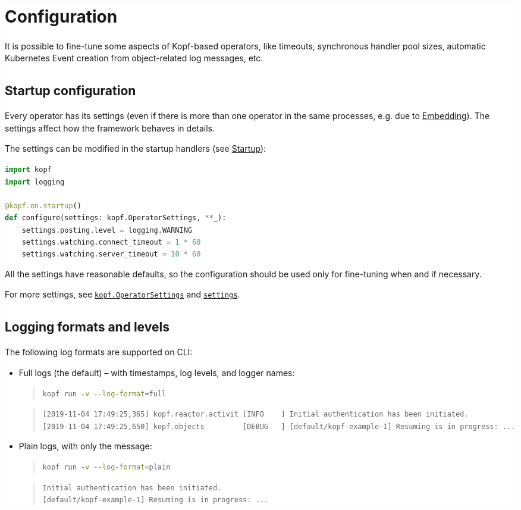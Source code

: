 # Configuration

It is possible to fine-tune some aspects of Kopf-based operators,
like timeouts, synchronous handler pool sizes, automatic Kubernetes Event
creation from object-related log messages, etc.

## Startup configuration

Every operator has its settings (even if there is more than one operator
in the same processes, e.g. due to [Embedding](embedding.md)). The settings affect
how the framework behaves in details.

The settings can be modified in the startup handlers (see [Startup](startup.md)):

```python
import kopf
import logging

@kopf.on.startup()
def configure(settings: kopf.OperatorSettings, **_):
    settings.posting.level = logging.WARNING
    settings.watching.connect_timeout = 1 * 60
    settings.watching.server_timeout = 10 * 60
```

All the settings have reasonable defaults, so the configuration should be used
only for fine-tuning when and if necessary.

For more settings, see [`kopf.OperatorSettings`](packages/kopf.md#kopf.OperatorSettings) and [`settings`](kwargs.md#std-kwarg-settings).

## Logging formats and levels

The following log formats are supported on CLI:

* Full logs (the default) – with timestamps, log levels, and logger names:
  > ```bash
  > kopf run -v --log-format=full
  > ```

  > ```console
  > [2019-11-04 17:49:25,365] kopf.reactor.activit [INFO    ] Initial authentication has been initiated.
  > [2019-11-04 17:49:25,650] kopf.objects         [DEBUG   ] [default/kopf-example-1] Resuming is in progress: ...
  > ```
* Plain logs, with only the message:
  > ```bash
  > kopf run -v --log-format=plain
  > ```

  > ```console
  > Initial authentication has been initiated.
  > [default/kopf-example-1] Resuming is in progress: ...
  > ```
